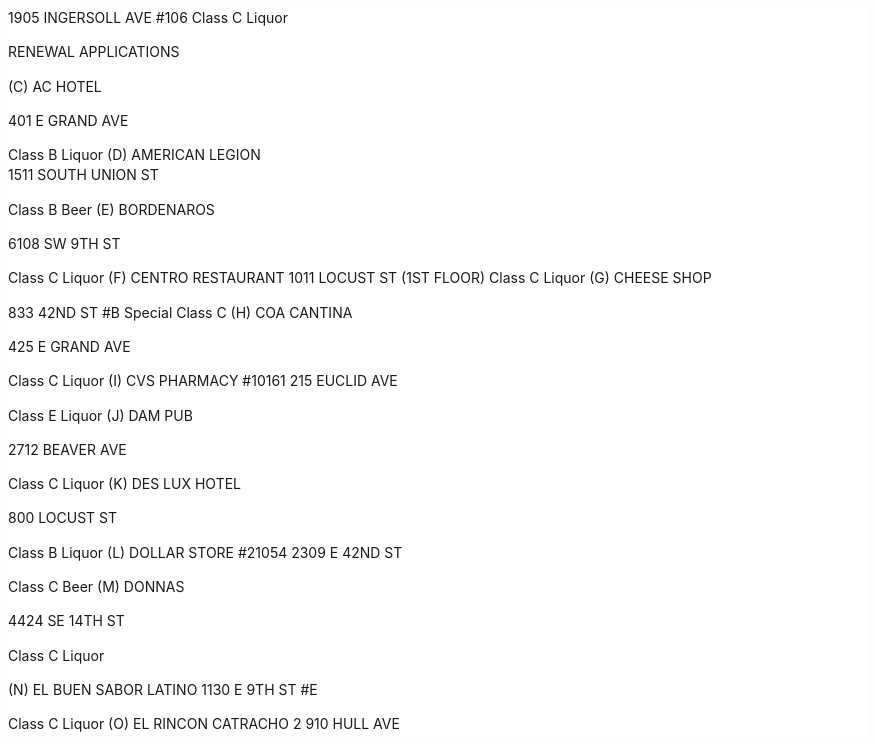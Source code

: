 1905 INGERSOLL AVE #106 
Class C Liquor 

RENEWAL APPLICATIONS 

(C) AC HOTEL 

401 E GRAND AVE  

Class B Liquor 
(D) AMERICAN LEGION   
1511 SOUTH UNION ST 

Class B Beer 
(E) BORDENAROS 

6108 SW 9TH ST 

Class C Liquor 
(F) CENTRO RESTAURANT 
1011 LOCUST ST (1ST FLOOR) 
Class C Liquor 
(G) CHEESE SHOP  

833 42ND ST #B 
                       Special Class C 
(H) COA CANTINA 

425 E GRAND AVE  

Class C Liquor 
(I) 
CVS PHARMACY #10161 
215 EUCLID AVE 

Class E Liquor 
(J) 
DAM PUB 

2712 BEAVER AVE  

Class C Liquor 
(K) DES LUX HOTEL 

800 LOCUST ST 

Class B Liquor 
(L) DOLLAR STORE #21054 
2309 E 42ND ST 

Class C Beer 
(M) DONNAS 

4424 SE 14TH ST 

Class C Liquor 

(N) EL BUEN SABOR LATINO 1130 E 9TH ST #E 

Class C Liquor 
(O) EL RINCON CATRACHO 2 910 HULL AVE 
